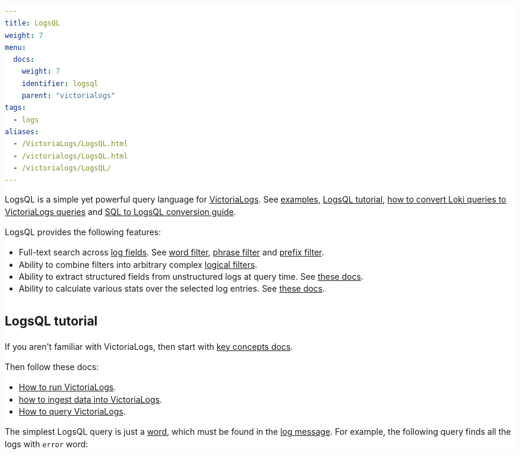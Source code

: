 ```yaml
---
title: LogsQL
weight: 7
menu:
  docs:
    weight: 7
    identifier: logsql
    parent: "victorialogs"
tags:
  - logs
aliases:
  - /VictoriaLogs/LogsQL.html
  - /victorialogs/LogsQL.html
  - /victorialogs/LogsQL/
---
```


LogsQL is a simple yet powerful query language for [VictoriaLogs](https://docs.victoriametrics.com/victorialogs/).
See [examples](https://docs.victoriametrics.com/victorialogs/logsql-examples/), [LogsQL tutorial](https://docs.victoriametrics.com/victorialogs/logsql/#logsql-tutorial),
[how to convert Loki queries to VictoriaLogs queries](https://docs.victoriametrics.com/victorialogs/logql-to-logsql/)
and [SQL to LogsQL conversion guide](https://docs.victoriametrics.com/victorialogs/sql-to-logsql/).

LogsQL provides the following features:

- Full-text search across [log fields](https://docs.victoriametrics.com/victorialogs/keyconcepts/#data-model).
  See [word filter](https://docs.victoriametrics.com/victorialogs/logsql/#word-filter), [phrase filter](https://docs.victoriametrics.com/victorialogs/logsql/#phrase-filter) and [prefix filter](https://docs.victoriametrics.com/victorialogs/logsql/#prefix-filter).
- Ability to combine filters into arbitrary complex [logical filters](https://docs.victoriametrics.com/victorialogs/logsql/#logical-filter).
- Ability to extract structured fields from unstructured logs at query time. See [these docs](https://docs.victoriametrics.com/victorialogs/logsql/#transformations).
- Ability to calculate various stats over the selected log entries. See [these docs](https://docs.victoriametrics.com/victorialogs/logsql/#stats-pipe).

## LogsQL tutorial

If you aren't familiar with VictoriaLogs, then start with [key concepts docs](https://docs.victoriametrics.com/victorialogs/keyconcepts/).

Then follow these docs:

- [How to run VictoriaLogs](https://docs.victoriametrics.com/victorialogs/quickstart/).
- [how to ingest data into VictoriaLogs](https://docs.victoriametrics.com/victorialogs/data-ingestion/).
- [How to query VictoriaLogs](https://docs.victoriametrics.com/victorialogs/querying/).

The simplest LogsQL query is just a [word](https://docs.victoriametrics.com/victorialogs/logsql/#word), which must be found in the [log message](https://docs.victoriametrics.com/victorialogs/keyconcepts/#message-field).
For example, the following query finds all the logs with `error` word:
